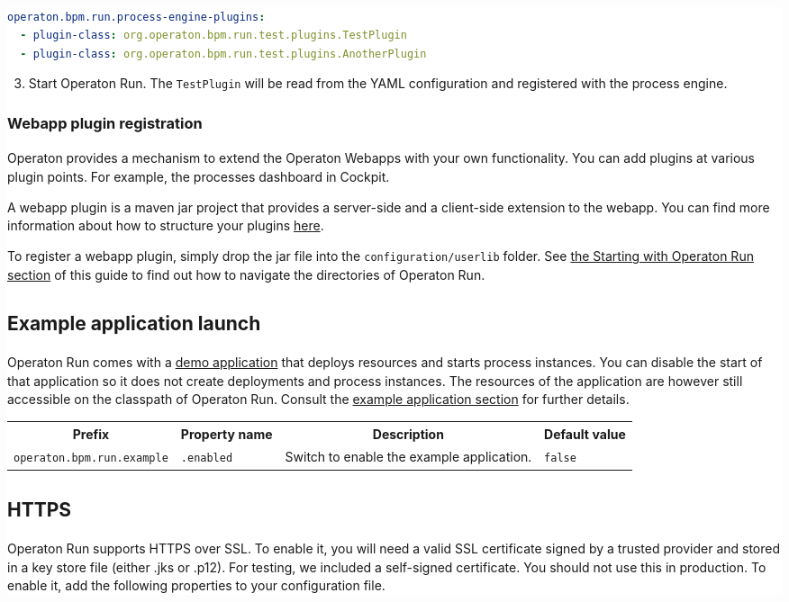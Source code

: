```yaml
operaton.bpm.run.process-engine-plugins:
  - plugin-class: org.operaton.bpm.run.test.plugins.TestPlugin
  - plugin-class: org.operaton.bpm.run.test.plugins.AnotherPlugin
```

3. Start Operaton Run. The `TestPlugin` will be read from the YAML configuration and registered with the
process engine.

### Webapp plugin registration

Operaton provides a mechanism to extend the Operaton Webapps with your own functionality. You can add plugins at various plugin points. For example, the processes dashboard in Cockpit.

A webapp plugin is a maven jar project that provides a server-side and a client-side extension to the webapp. You can find more information about how to structure your plugins [here](../webapps/cockpit/extend/plugins.md#the-nature-of-a-cockpit-plugin).

To register a webapp plugin, simply drop the jar file into the `configuration/userlib` folder. See [the Starting with Operaton Run section](#starting-with-operaton-platform-run) of this guide to find out how to navigate the directories of Operaton Run.

## Example application launch

Operaton Run comes with a [demo application](#example-application) that deploys resources and starts process instances.
You can disable the start of that application so it does not create deployments and process instances. The resources of the application
are however still accessible on the classpath of Operaton Run. Consult the [example application section](#example-application) for further details.

<table class="table desc-table">
  <tr>
      <th>Prefix</th>
      <th>Property name</th>
      <th>Description</th>
      <th>Default value</th>
  </tr>
  <tr>
      <td rowspan="15"><code>operaton.bpm.run.example</code></td>
      <td><code>.enabled</code></td>
      <td>Switch to enable the example application.</td>
      <td><code>false</code></td>
  </tr>
</table>

## HTTPS

Operaton Run supports HTTPS over SSL. To enable it, you will need a valid SSL certificate signed by a trusted provider and stored in a key store file (either .jks or .p12).
For testing, we included a self-signed certificate. You should not use this in production. To enable it, add the following properties to your configuration file.
